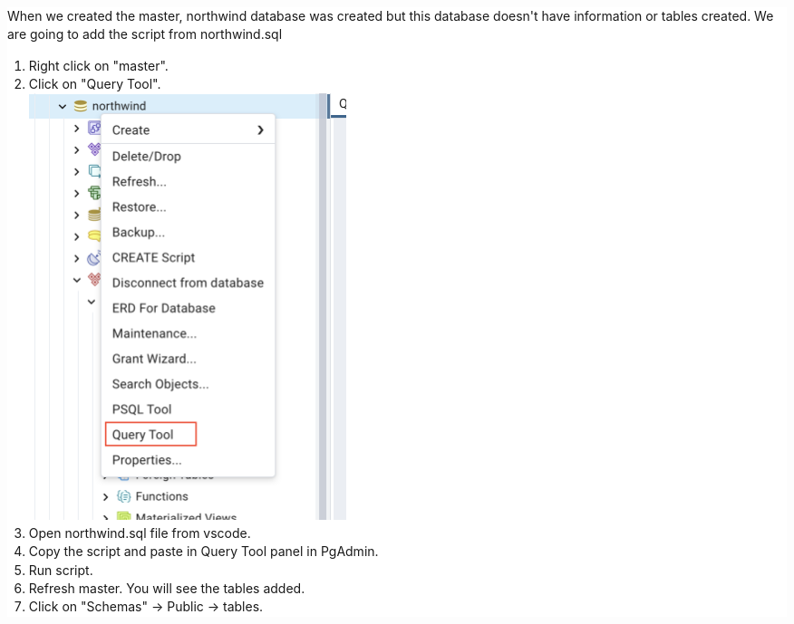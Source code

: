 When we created the master, northwind database was created but this database
doesn't have information or tables created.
We are going to add the script from northwind.sql

1. Right click on "master".
2. Click on "Query Tool".  
   <img src="./images/QueryTool.png" alt="querytool" width="350">
3. Open northwind.sql file from vscode.
4. Copy the script and paste in Query Tool panel in PgAdmin.
5. Run script.
6. Refresh master. You will see the tables added.
7. Click on "Schemas" -> Public -> tables.  